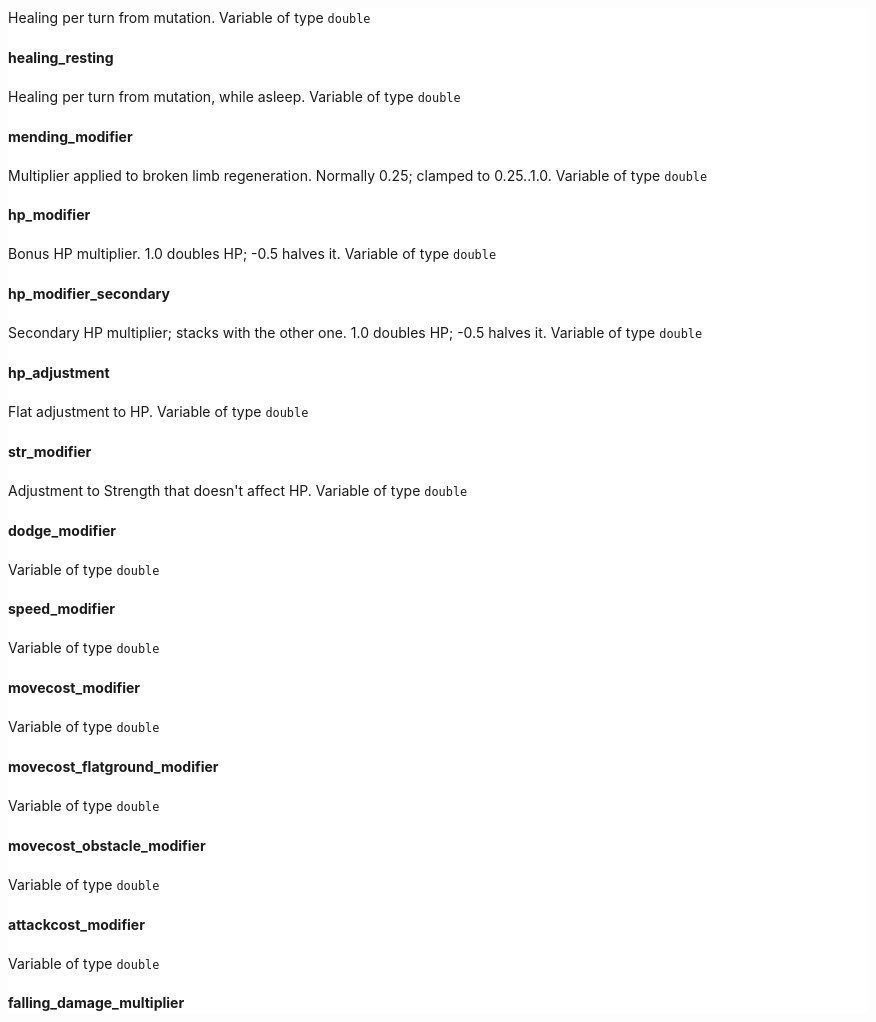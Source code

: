 Healing per turn from mutation.
  Variable of type `double`

#### healing_resting

Healing per turn from mutation, while asleep.
  Variable of type `double`

#### mending_modifier

Multiplier applied to broken limb regeneration. Normally 0.25; clamped to 0.25..1.0.
  Variable of type `double`

#### hp_modifier

Bonus HP multiplier. 1.0 doubles HP; -0.5 halves it.
  Variable of type `double`

#### hp_modifier_secondary

Secondary HP multiplier; stacks with the other one. 1.0 doubles HP; -0.5 halves it.
  Variable of type `double`

#### hp_adjustment

Flat adjustment to HP.
  Variable of type `double`

#### str_modifier

Adjustment to Strength that doesn't affect HP.
  Variable of type `double`

#### dodge_modifier

  Variable of type `double`

#### speed_modifier

  Variable of type `double`

#### movecost_modifier

  Variable of type `double`

#### movecost_flatground_modifier

  Variable of type `double`

#### movecost_obstacle_modifier

  Variable of type `double`

#### attackcost_modifier

  Variable of type `double`

#### falling_damage_multiplier
